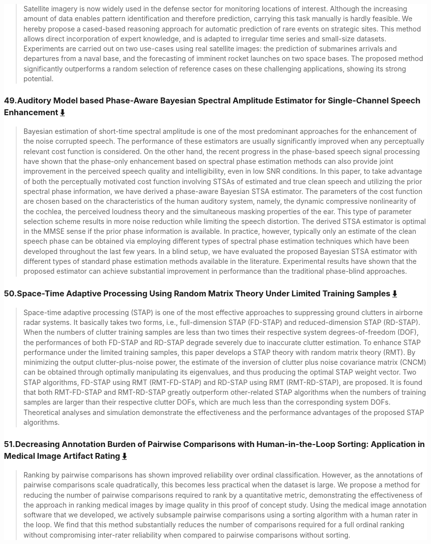 >  Satellite imagery is now widely used in the defense sector for monitoring locations of interest. Although the increasing amount of data enables pattern identification and therefore prediction, carrying this task manually is hardly feasible. We hereby propose a cased-based reasoning approach for automatic prediction of rare events on strategic sites. This method allows direct incorporation of expert knowledge, and is adapted to irregular time series and small-size datasets. Experiments are carried out on two use-cases using real satellite images: the prediction of submarines arrivals and departures from a naval base, and the forecasting of imminent rocket launches on two space bases. The proposed method significantly outperforms a random selection of reference cases on these challenging applications, showing its strong potential.      
### 49.Auditory Model based Phase-Aware Bayesian Spectral Amplitude Estimator for Single-Channel Speech Enhancement  [ :arrow_down: ](https://arxiv.org/pdf/2202.04882.pdf)
>  Bayesian estimation of short-time spectral amplitude is one of the most predominant approaches for the enhancement of the noise corrupted speech. The performance of these estimators are usually significantly improved when any perceptually relevant cost function is considered. On the other hand, the recent progress in the phase-based speech signal processing have shown that the phase-only enhancement based on spectral phase estimation methods can also provide joint improvement in the perceived speech quality and intelligibility, even in low SNR conditions. In this paper, to take advantage of both the perceptually motivated cost function involving STSAs of estimated and true clean speech and utilizing the prior spectral phase information, we have derived a phase-aware Bayesian STSA estimator. The parameters of the cost function are chosen based on the characteristics of the human auditory system, namely, the dynamic compressive nonlinearity of the cochlea, the perceived loudness theory and the simultaneous masking properties of the ear. This type of parameter selection scheme results in more noise reduction while limiting the speech distortion. The derived STSA estimator is optimal in the MMSE sense if the prior phase information is available. In practice, however, typically only an estimate of the clean speech phase can be obtained via employing different types of spectral phase estimation techniques which have been developed throughout the last few years. In a blind setup, we have evaluated the proposed Bayesian STSA estimator with different types of standard phase estimation methods available in the literature. Experimental results have shown that the proposed estimator can achieve substantial improvement in performance than the traditional phase-blind approaches.      
### 50.Space-Time Adaptive Processing Using Random Matrix Theory Under Limited Training Samples  [ :arrow_down: ](https://arxiv.org/pdf/2202.04878.pdf)
>  Space-time adaptive processing (STAP) is one of the most effective approaches to suppressing ground clutters in airborne radar systems. It basically takes two forms, i.e., full-dimension STAP (FD-STAP) and reduced-dimension STAP (RD-STAP). When the numbers of clutter training samples are less than two times their respective system degrees-of-freedom (DOF), the performances of both FD-STAP and RD-STAP degrade severely due to inaccurate clutter estimation. To enhance STAP performance under the limited training samples, this paper develops a STAP theory with random matrix theory (RMT). By minimizing the output clutter-plus-noise power, the estimate of the inversion of clutter plus noise covariance matrix (CNCM) can be obtained through optimally manipulating its eigenvalues, and thus producing the optimal STAP weight vector. Two STAP algorithms, FD-STAP using RMT (RMT-FD-STAP) and RD-STAP using RMT (RMT-RD-STAP), are proposed. It is found that both RMT-FD-STAP and RMT-RD-STAP greatly outperform other-related STAP algorithms when the numbers of training samples are larger than their respective clutter DOFs, which are much less than the corresponding system DOFs. Theoretical analyses and simulation demonstrate the effectiveness and the performance advantages of the proposed STAP algorithms.      
### 51.Decreasing Annotation Burden of Pairwise Comparisons with Human-in-the-Loop Sorting: Application in Medical Image Artifact Rating  [ :arrow_down: ](https://arxiv.org/pdf/2202.04823.pdf)
>  Ranking by pairwise comparisons has shown improved reliability over ordinal classification. However, as the annotations of pairwise comparisons scale quadratically, this becomes less practical when the dataset is large. We propose a method for reducing the number of pairwise comparisons required to rank by a quantitative metric, demonstrating the effectiveness of the approach in ranking medical images by image quality in this proof of concept study. Using the medical image annotation software that we developed, we actively subsample pairwise comparisons using a sorting algorithm with a human rater in the loop. We find that this method substantially reduces the number of comparisons required for a full ordinal ranking without compromising inter-rater reliability when compared to pairwise comparisons without sorting.      